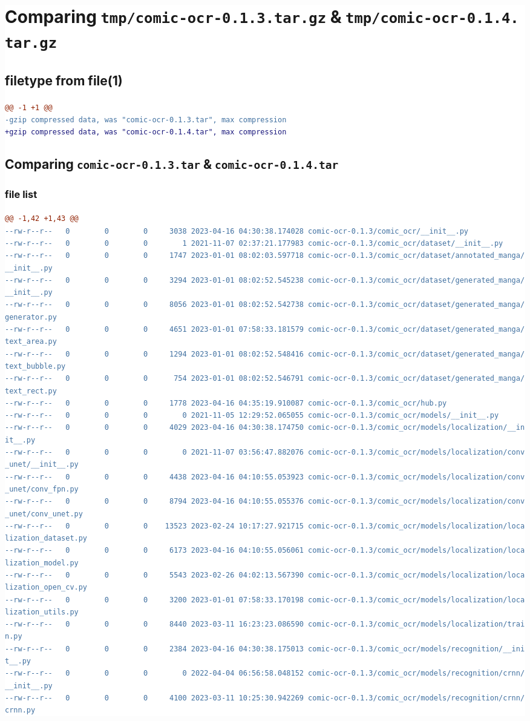 # Comparing `tmp/comic-ocr-0.1.3.tar.gz` & `tmp/comic-ocr-0.1.4.tar.gz`

## filetype from file(1)

```diff
@@ -1 +1 @@
-gzip compressed data, was "comic-ocr-0.1.3.tar", max compression
+gzip compressed data, was "comic-ocr-0.1.4.tar", max compression
```

## Comparing `comic-ocr-0.1.3.tar` & `comic-ocr-0.1.4.tar`

### file list

```diff
@@ -1,42 +1,43 @@
--rw-r--r--   0        0        0     3038 2023-04-16 04:30:38.174028 comic-ocr-0.1.3/comic_ocr/__init__.py
--rw-r--r--   0        0        0        1 2021-11-07 02:37:21.177983 comic-ocr-0.1.3/comic_ocr/dataset/__init__.py
--rw-r--r--   0        0        0     1747 2023-01-01 08:02:03.597718 comic-ocr-0.1.3/comic_ocr/dataset/annotated_manga/__init__.py
--rw-r--r--   0        0        0     3294 2023-01-01 08:02:52.545238 comic-ocr-0.1.3/comic_ocr/dataset/generated_manga/__init__.py
--rw-r--r--   0        0        0     8056 2023-01-01 08:02:52.542738 comic-ocr-0.1.3/comic_ocr/dataset/generated_manga/generator.py
--rw-r--r--   0        0        0     4651 2023-01-01 07:58:33.181579 comic-ocr-0.1.3/comic_ocr/dataset/generated_manga/text_area.py
--rw-r--r--   0        0        0     1294 2023-01-01 08:02:52.548416 comic-ocr-0.1.3/comic_ocr/dataset/generated_manga/text_bubble.py
--rw-r--r--   0        0        0      754 2023-01-01 08:02:52.546791 comic-ocr-0.1.3/comic_ocr/dataset/generated_manga/text_rect.py
--rw-r--r--   0        0        0     1778 2023-04-16 04:35:19.910087 comic-ocr-0.1.3/comic_ocr/hub.py
--rw-r--r--   0        0        0        0 2021-11-05 12:29:52.065055 comic-ocr-0.1.3/comic_ocr/models/__init__.py
--rw-r--r--   0        0        0     4029 2023-04-16 04:30:38.174750 comic-ocr-0.1.3/comic_ocr/models/localization/__init__.py
--rw-r--r--   0        0        0        0 2021-11-07 03:56:47.882076 comic-ocr-0.1.3/comic_ocr/models/localization/conv_unet/__init__.py
--rw-r--r--   0        0        0     4438 2023-04-16 04:10:55.053923 comic-ocr-0.1.3/comic_ocr/models/localization/conv_unet/conv_fpn.py
--rw-r--r--   0        0        0     8794 2023-04-16 04:10:55.055376 comic-ocr-0.1.3/comic_ocr/models/localization/conv_unet/conv_unet.py
--rw-r--r--   0        0        0    13523 2023-02-24 10:17:27.921715 comic-ocr-0.1.3/comic_ocr/models/localization/localization_dataset.py
--rw-r--r--   0        0        0     6173 2023-04-16 04:10:55.056061 comic-ocr-0.1.3/comic_ocr/models/localization/localization_model.py
--rw-r--r--   0        0        0     5543 2023-02-26 04:02:13.567390 comic-ocr-0.1.3/comic_ocr/models/localization/localization_open_cv.py
--rw-r--r--   0        0        0     3200 2023-01-01 07:58:33.170198 comic-ocr-0.1.3/comic_ocr/models/localization/localization_utils.py
--rw-r--r--   0        0        0     8440 2023-03-11 16:23:23.086590 comic-ocr-0.1.3/comic_ocr/models/localization/train.py
--rw-r--r--   0        0        0     2384 2023-04-16 04:30:38.175013 comic-ocr-0.1.3/comic_ocr/models/recognition/__init__.py
--rw-r--r--   0        0        0        0 2022-04-04 06:56:58.048152 comic-ocr-0.1.3/comic_ocr/models/recognition/crnn/__init__.py
--rw-r--r--   0        0        0     4100 2023-03-11 10:25:30.942269 comic-ocr-0.1.3/comic_ocr/models/recognition/crnn/crnn.py
```